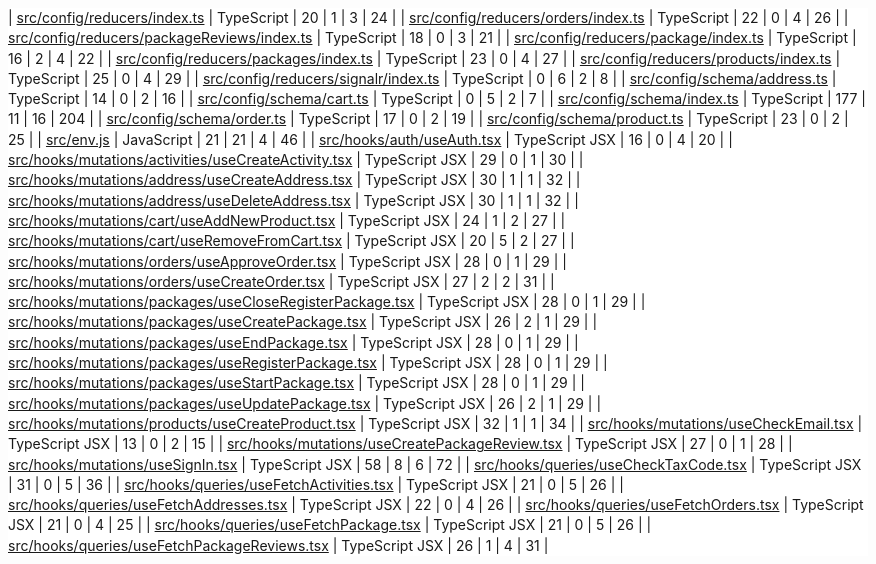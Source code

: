 | [src/config/reducers/index.ts](/src/config/reducers/index.ts) | TypeScript | 20 | 1 | 3 | 24 |
| [src/config/reducers/orders/index.ts](/src/config/reducers/orders/index.ts) | TypeScript | 22 | 0 | 4 | 26 |
| [src/config/reducers/packageReviews/index.ts](/src/config/reducers/packageReviews/index.ts) | TypeScript | 18 | 0 | 3 | 21 |
| [src/config/reducers/package/index.ts](/src/config/reducers/package/index.ts) | TypeScript | 16 | 2 | 4 | 22 |
| [src/config/reducers/packages/index.ts](/src/config/reducers/packages/index.ts) | TypeScript | 23 | 0 | 4 | 27 |
| [src/config/reducers/products/index.ts](/src/config/reducers/products/index.ts) | TypeScript | 25 | 0 | 4 | 29 |
| [src/config/reducers/signalr/index.ts](/src/config/reducers/signalr/index.ts) | TypeScript | 0 | 6 | 2 | 8 |
| [src/config/schema/address.ts](/src/config/schema/address.ts) | TypeScript | 14 | 0 | 2 | 16 |
| [src/config/schema/cart.ts](/src/config/schema/cart.ts) | TypeScript | 0 | 5 | 2 | 7 |
| [src/config/schema/index.ts](/src/config/schema/index.ts) | TypeScript | 177 | 11 | 16 | 204 |
| [src/config/schema/order.ts](/src/config/schema/order.ts) | TypeScript | 17 | 0 | 2 | 19 |
| [src/config/schema/product.ts](/src/config/schema/product.ts) | TypeScript | 23 | 0 | 2 | 25 |
| [src/env.js](/src/env.js) | JavaScript | 21 | 21 | 4 | 46 |
| [src/hooks/auth/useAuth.tsx](/src/hooks/auth/useAuth.tsx) | TypeScript JSX | 16 | 0 | 4 | 20 |
| [src/hooks/mutations/activities/useCreateActivity.tsx](/src/hooks/mutations/activities/useCreateActivity.tsx) | TypeScript JSX | 29 | 0 | 1 | 30 |
| [src/hooks/mutations/address/useCreateAddress.tsx](/src/hooks/mutations/address/useCreateAddress.tsx) | TypeScript JSX | 30 | 1 | 1 | 32 |
| [src/hooks/mutations/address/useDeleteAddress.tsx](/src/hooks/mutations/address/useDeleteAddress.tsx) | TypeScript JSX | 30 | 1 | 1 | 32 |
| [src/hooks/mutations/cart/useAddNewProduct.tsx](/src/hooks/mutations/cart/useAddNewProduct.tsx) | TypeScript JSX | 24 | 1 | 2 | 27 |
| [src/hooks/mutations/cart/useRemoveFromCart.tsx](/src/hooks/mutations/cart/useRemoveFromCart.tsx) | TypeScript JSX | 20 | 5 | 2 | 27 |
| [src/hooks/mutations/orders/useApproveOrder.tsx](/src/hooks/mutations/orders/useApproveOrder.tsx) | TypeScript JSX | 28 | 0 | 1 | 29 |
| [src/hooks/mutations/orders/useCreateOrder.tsx](/src/hooks/mutations/orders/useCreateOrder.tsx) | TypeScript JSX | 27 | 2 | 2 | 31 |
| [src/hooks/mutations/packages/useCloseRegisterPackage.tsx](/src/hooks/mutations/packages/useCloseRegisterPackage.tsx) | TypeScript JSX | 28 | 0 | 1 | 29 |
| [src/hooks/mutations/packages/useCreatePackage.tsx](/src/hooks/mutations/packages/useCreatePackage.tsx) | TypeScript JSX | 26 | 2 | 1 | 29 |
| [src/hooks/mutations/packages/useEndPackage.tsx](/src/hooks/mutations/packages/useEndPackage.tsx) | TypeScript JSX | 28 | 0 | 1 | 29 |
| [src/hooks/mutations/packages/useRegisterPackage.tsx](/src/hooks/mutations/packages/useRegisterPackage.tsx) | TypeScript JSX | 28 | 0 | 1 | 29 |
| [src/hooks/mutations/packages/useStartPackage.tsx](/src/hooks/mutations/packages/useStartPackage.tsx) | TypeScript JSX | 28 | 0 | 1 | 29 |
| [src/hooks/mutations/packages/useUpdatePackage.tsx](/src/hooks/mutations/packages/useUpdatePackage.tsx) | TypeScript JSX | 26 | 2 | 1 | 29 |
| [src/hooks/mutations/products/useCreateProduct.tsx](/src/hooks/mutations/products/useCreateProduct.tsx) | TypeScript JSX | 32 | 1 | 1 | 34 |
| [src/hooks/mutations/useCheckEmail.tsx](/src/hooks/mutations/useCheckEmail.tsx) | TypeScript JSX | 13 | 0 | 2 | 15 |
| [src/hooks/mutations/useCreatePackageReview.tsx](/src/hooks/mutations/useCreatePackageReview.tsx) | TypeScript JSX | 27 | 0 | 1 | 28 |
| [src/hooks/mutations/useSignIn.tsx](/src/hooks/mutations/useSignIn.tsx) | TypeScript JSX | 58 | 8 | 6 | 72 |
| [src/hooks/queries/useCheckTaxCode.tsx](/src/hooks/queries/useCheckTaxCode.tsx) | TypeScript JSX | 31 | 0 | 5 | 36 |
| [src/hooks/queries/useFetchActivities.tsx](/src/hooks/queries/useFetchActivities.tsx) | TypeScript JSX | 21 | 0 | 5 | 26 |
| [src/hooks/queries/useFetchAddresses.tsx](/src/hooks/queries/useFetchAddresses.tsx) | TypeScript JSX | 22 | 0 | 4 | 26 |
| [src/hooks/queries/useFetchOrders.tsx](/src/hooks/queries/useFetchOrders.tsx) | TypeScript JSX | 21 | 0 | 4 | 25 |
| [src/hooks/queries/useFetchPackage.tsx](/src/hooks/queries/useFetchPackage.tsx) | TypeScript JSX | 21 | 0 | 5 | 26 |
| [src/hooks/queries/useFetchPackageReviews.tsx](/src/hooks/queries/useFetchPackageReviews.tsx) | TypeScript JSX | 26 | 1 | 4 | 31 |